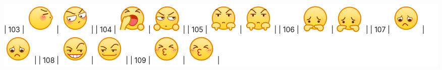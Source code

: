 | 103 | ![](../face/103.png) | ![](../face/103.gif) |
| 104 | ![](../face/104.png) | ![](../face/104.gif) |
| 105 | ![](../face/105.png) | ![](../face/105.gif) |
| 106 | ![](../face/106.png) | ![](../face/106.gif) |
| 107 | ![](../face/107.png) | ![](../face/107.gif) |
| 108 | ![](../face/108.png) | ![](../face/108.gif) |
| 109 | ![](../face/109.png) | ![](../face/109.gif) |